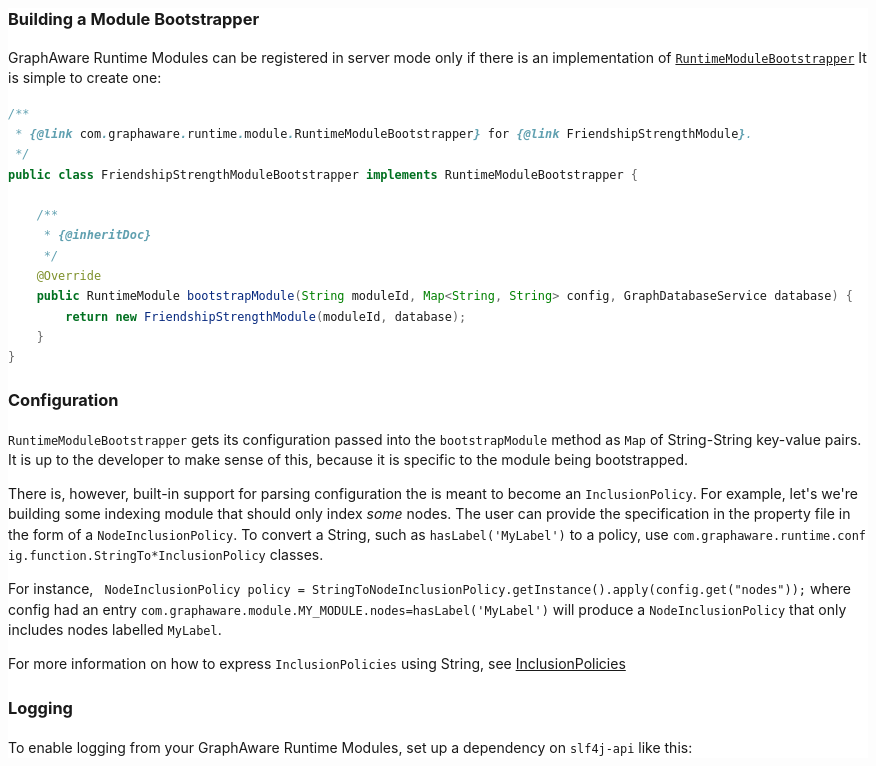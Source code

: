 ### Building a Module Bootstrapper

GraphAware Runtime Modules can be registered in server mode only if there is an implementation of [`RuntimeModuleBootstrapper`](http://graphaware.com/site/framework/latest/apidocs/com/graphaware/runtime/module/RuntimeModuleBootstrapper.html)
It is simple to create one:

```java
/**
 * {@link com.graphaware.runtime.module.RuntimeModuleBootstrapper} for {@link FriendshipStrengthModule}.
 */
public class FriendshipStrengthModuleBootstrapper implements RuntimeModuleBootstrapper {

    /**
     * {@inheritDoc}
     */
    @Override
    public RuntimeModule bootstrapModule(String moduleId, Map<String, String> config, GraphDatabaseService database) {
        return new FriendshipStrengthModule(moduleId, database);
    }
}
```
### Configuration

`RuntimeModuleBootstrapper` gets its configuration passed into the `bootstrapModule` method as `Map` of String-String
key-value pairs. It is up to the developer to make sense of this, because it is specific to the module being bootstrapped.

There is, however, built-in support for parsing configuration the is meant to become an `InclusionPolicy`. For example,
let's we're building some indexing module that should only index *some* nodes. The user can provide the specification
in the property file in the form of a `NodeInclusionPolicy`. To convert a String, such as `hasLabel('MyLabel')` to
 a policy, use `com.graphaware.runtime.config.function.StringTo*InclusionPolicy` classes.

For instance,
` NodeInclusionPolicy policy = StringToNodeInclusionPolicy.getInstance().apply(config.get("nodes"));`
where config had an entry `com.graphaware.module.MY_MODULE.nodes=hasLabel('MyLabel')` will produce a `NodeInclusionPolicy`
that only includes nodes labelled `MyLabel`.

For more information on how to express `InclusionPolicies` using String, see [InclusionPolicies](https://github.com/graphaware/neo4j-framework/tree/master/common#inclusion-policies)

### Logging

To enable logging from your GraphAware Runtime Modules, set up a dependency on `slf4j-api` like this:
